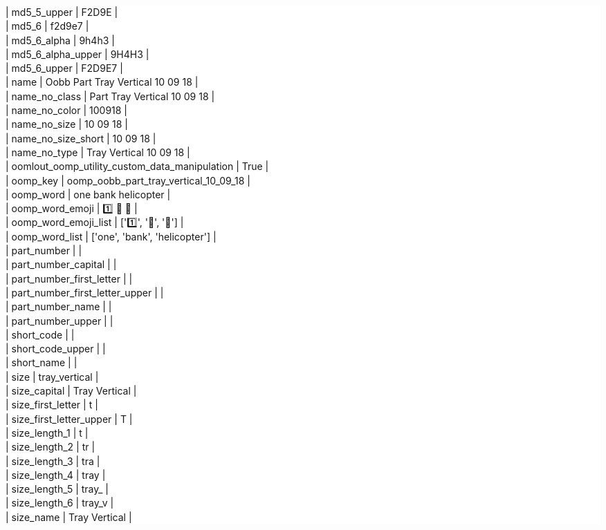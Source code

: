 | md5_5_upper | F2D9E |  
| md5_6 | f2d9e7 |  
| md5_6_alpha | 9h4h3 |  
| md5_6_alpha_upper | 9H4H3 |  
| md5_6_upper | F2D9E7 |  
| name | Oobb Part Tray Vertical 10 09 18 |  
| name_no_class | Part Tray Vertical 10 09 18 |  
| name_no_color | 100918 |  
| name_no_size | 10 09 18 |  
| name_no_size_short | 10 09 18 |  
| name_no_type | Tray Vertical 10 09 18 |  
| oomlout_oomp_utility_custom_data_manipulation | True |  
| oomp_key | oomp_oobb_part_tray_vertical_10_09_18 |  
| oomp_word | one bank helicopter |  
| oomp_word_emoji | :one: :bank: :helicopter: |  
| oomp_word_emoji_list | [':one:', ':bank:', ':helicopter:'] |  
| oomp_word_list | ['one', 'bank', 'helicopter'] |  
| part_number |  |  
| part_number_capital |  |  
| part_number_first_letter |  |  
| part_number_first_letter_upper |  |  
| part_number_name |  |  
| part_number_upper |  |  
| short_code |  |  
| short_code_upper |  |  
| short_name |  |  
| size | tray_vertical |  
| size_capital | Tray Vertical |  
| size_first_letter | t |  
| size_first_letter_upper | T |  
| size_length_1 | t |  
| size_length_2 | tr |  
| size_length_3 | tra |  
| size_length_4 | tray |  
| size_length_5 | tray_ |  
| size_length_6 | tray_v |  
| size_name | Tray Vertical |  